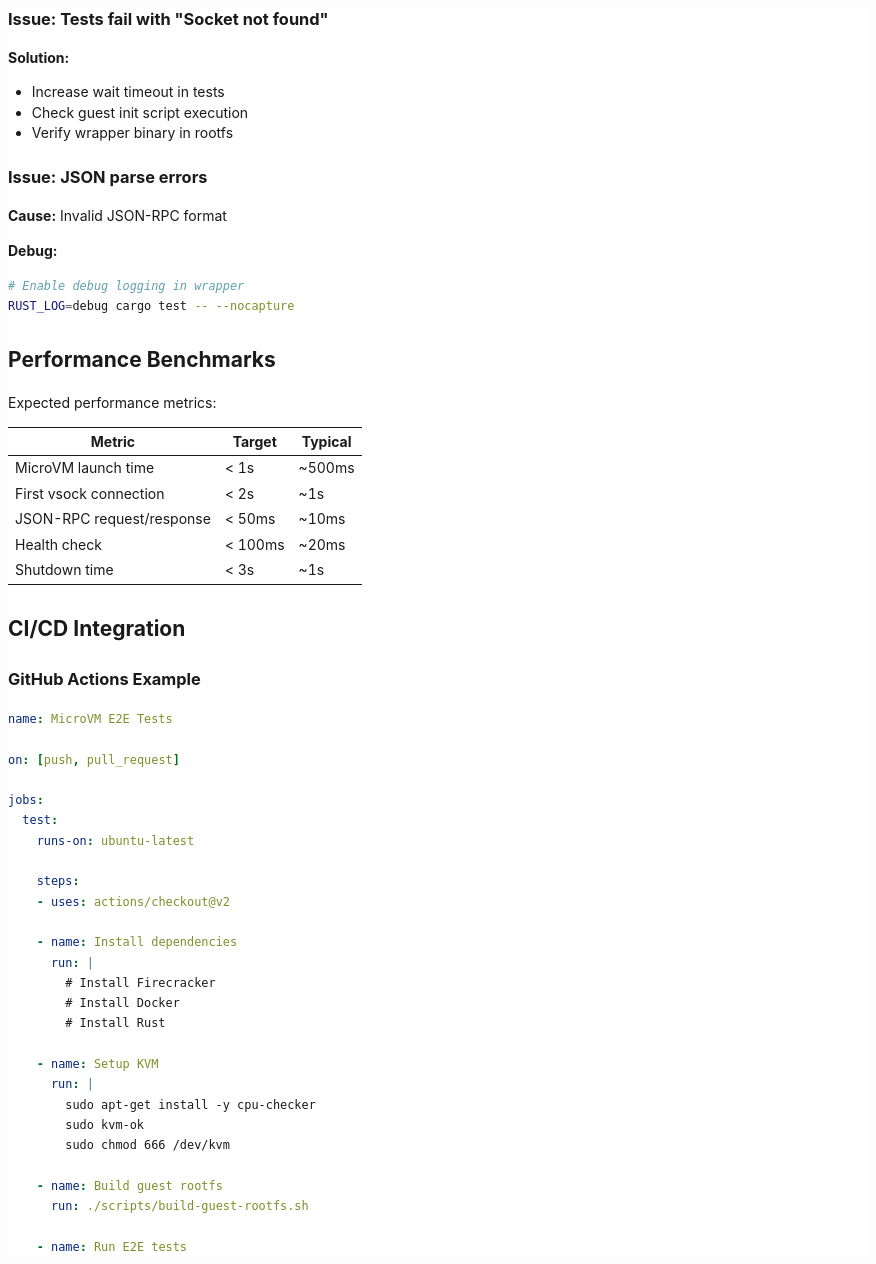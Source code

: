 ### Issue: Tests fail with "Socket not found"

**Solution:**
- Increase wait timeout in tests
- Check guest init script execution
- Verify wrapper binary in rootfs

### Issue: JSON parse errors

**Cause:** Invalid JSON-RPC format

**Debug:**
```bash
# Enable debug logging in wrapper
RUST_LOG=debug cargo test -- --nocapture
```

## Performance Benchmarks

Expected performance metrics:

| Metric | Target | Typical |
|--------|--------|---------|
| MicroVM launch time | < 1s | ~500ms |
| First vsock connection | < 2s | ~1s |
| JSON-RPC request/response | < 50ms | ~10ms |
| Health check | < 100ms | ~20ms |
| Shutdown time | < 3s | ~1s |

## CI/CD Integration

### GitHub Actions Example

```yaml
name: MicroVM E2E Tests

on: [push, pull_request]

jobs:
  test:
    runs-on: ubuntu-latest
    
    steps:
    - uses: actions/checkout@v2
    
    - name: Install dependencies
      run: |
        # Install Firecracker
        # Install Docker
        # Install Rust
    
    - name: Setup KVM
      run: |
        sudo apt-get install -y cpu-checker
        sudo kvm-ok
        sudo chmod 666 /dev/kvm
    
    - name: Build guest rootfs
      run: ./scripts/build-guest-rootfs.sh
    
    - name: Run E2E tests
```